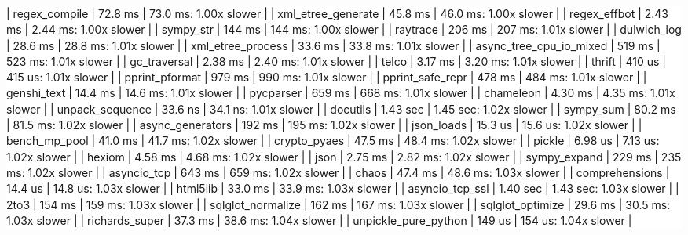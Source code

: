 | regex_compile              | 72.8 ms                                                | 73.0 ms: 1.00x slower                                                 |
| xml_etree_generate         | 45.8 ms                                                | 46.0 ms: 1.00x slower                                                 |
| regex_effbot               | 2.43 ms                                                | 2.44 ms: 1.00x slower                                                 |
| sympy_str                  | 144 ms                                                 | 144 ms: 1.00x slower                                                  |
| raytrace                   | 206 ms                                                 | 207 ms: 1.01x slower                                                  |
| dulwich_log                | 28.6 ms                                                | 28.8 ms: 1.01x slower                                                 |
| xml_etree_process          | 33.6 ms                                                | 33.8 ms: 1.01x slower                                                 |
| async_tree_cpu_io_mixed    | 519 ms                                                 | 523 ms: 1.01x slower                                                  |
| gc_traversal               | 2.38 ms                                                | 2.40 ms: 1.01x slower                                                 |
| telco                      | 3.17 ms                                                | 3.20 ms: 1.01x slower                                                 |
| thrift                     | 410 us                                                 | 415 us: 1.01x slower                                                  |
| pprint_pformat             | 979 ms                                                 | 990 ms: 1.01x slower                                                  |
| pprint_safe_repr           | 478 ms                                                 | 484 ms: 1.01x slower                                                  |
| genshi_text                | 14.4 ms                                                | 14.6 ms: 1.01x slower                                                 |
| pycparser                  | 659 ms                                                 | 668 ms: 1.01x slower                                                  |
| chameleon                  | 4.30 ms                                                | 4.35 ms: 1.01x slower                                                 |
| unpack_sequence            | 33.6 ns                                                | 34.1 ns: 1.01x slower                                                 |
| docutils                   | 1.43 sec                                               | 1.45 sec: 1.02x slower                                                |
| sympy_sum                  | 80.2 ms                                                | 81.5 ms: 1.02x slower                                                 |
| async_generators           | 192 ms                                                 | 195 ms: 1.02x slower                                                  |
| json_loads                 | 15.3 us                                                | 15.6 us: 1.02x slower                                                 |
| bench_mp_pool              | 41.0 ms                                                | 41.7 ms: 1.02x slower                                                 |
| crypto_pyaes               | 47.5 ms                                                | 48.4 ms: 1.02x slower                                                 |
| pickle                     | 6.98 us                                                | 7.13 us: 1.02x slower                                                 |
| hexiom                     | 4.58 ms                                                | 4.68 ms: 1.02x slower                                                 |
| json                       | 2.75 ms                                                | 2.82 ms: 1.02x slower                                                 |
| sympy_expand               | 229 ms                                                 | 235 ms: 1.02x slower                                                  |
| asyncio_tcp                | 643 ms                                                 | 659 ms: 1.02x slower                                                  |
| chaos                      | 47.4 ms                                                | 48.6 ms: 1.03x slower                                                 |
| comprehensions             | 14.4 us                                                | 14.8 us: 1.03x slower                                                 |
| html5lib                   | 33.0 ms                                                | 33.9 ms: 1.03x slower                                                 |
| asyncio_tcp_ssl            | 1.40 sec                                               | 1.43 sec: 1.03x slower                                                |
| 2to3                       | 154 ms                                                 | 159 ms: 1.03x slower                                                  |
| sqlglot_normalize          | 162 ms                                                 | 167 ms: 1.03x slower                                                  |
| sqlglot_optimize           | 29.6 ms                                                | 30.5 ms: 1.03x slower                                                 |
| richards_super             | 37.3 ms                                                | 38.6 ms: 1.04x slower                                                 |
| unpickle_pure_python       | 149 us                                                 | 154 us: 1.04x slower                                                  |